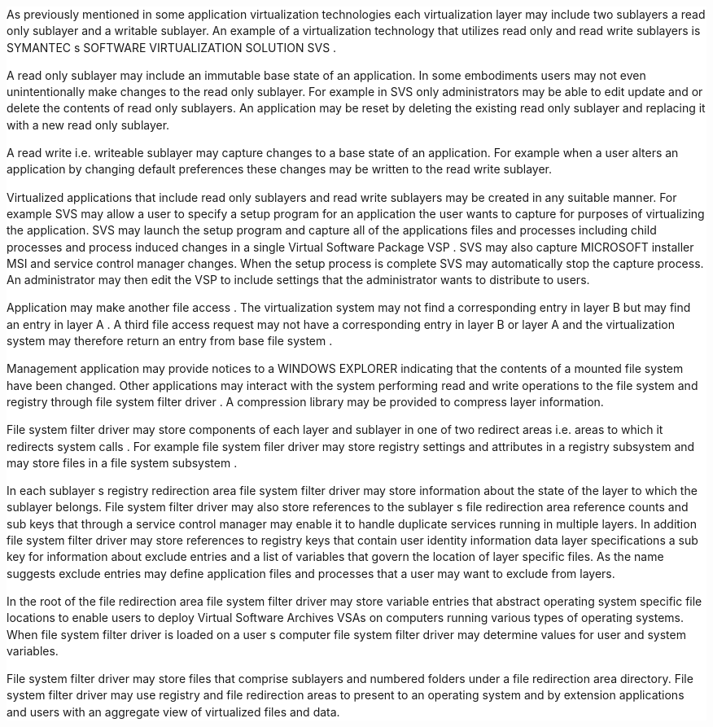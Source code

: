 As previously mentioned in some application virtualization technologies each virtualization layer may include two sublayers a read only sublayer and a writable sublayer. An example of a virtualization technology that utilizes read only and read write sublayers is SYMANTEC s SOFTWARE VIRTUALIZATION SOLUTION SVS .

A read only sublayer may include an immutable base state of an application. In some embodiments users may not even unintentionally make changes to the read only sublayer. For example in SVS only administrators may be able to edit update and or delete the contents of read only sublayers. An application may be reset by deleting the existing read only sublayer and replacing it with a new read only sublayer.

A read write i.e. writeable sublayer may capture changes to a base state of an application. For example when a user alters an application by changing default preferences these changes may be written to the read write sublayer.

Virtualized applications that include read only sublayers and read write sublayers may be created in any suitable manner. For example SVS may allow a user to specify a setup program for an application the user wants to capture for purposes of virtualizing the application. SVS may launch the setup program and capture all of the applications files and processes including child processes and process induced changes in a single Virtual Software Package VSP . SVS may also capture MICROSOFT installer MSI and service control manager changes. When the setup process is complete SVS may automatically stop the capture process. An administrator may then edit the VSP to include settings that the administrator wants to distribute to users.

Application may make another file access . The virtualization system may not find a corresponding entry in layer B but may find an entry in layer A . A third file access request may not have a corresponding entry in layer B or layer A and the virtualization system may therefore return an entry from base file system .

Management application may provide notices to a WINDOWS EXPLORER indicating that the contents of a mounted file system have been changed. Other applications may interact with the system performing read and write operations to the file system and registry through file system filter driver . A compression library may be provided to compress layer information.

File system filter driver may store components of each layer and sublayer in one of two redirect areas i.e. areas to which it redirects system calls . For example file system filer driver may store registry settings and attributes in a registry subsystem and may store files in a file system subsystem .

In each sublayer s registry redirection area file system filter driver may store information about the state of the layer to which the sublayer belongs. File system filter driver may also store references to the sublayer s file redirection area reference counts and sub keys that through a service control manager may enable it to handle duplicate services running in multiple layers. In addition file system filter driver may store references to registry keys that contain user identity information data layer specifications a sub key for information about exclude entries and a list of variables that govern the location of layer specific files. As the name suggests exclude entries may define application files and processes that a user may want to exclude from layers.

In the root of the file redirection area file system filter driver may store variable entries that abstract operating system specific file locations to enable users to deploy Virtual Software Archives VSAs on computers running various types of operating systems. When file system filter driver is loaded on a user s computer file system filter driver may determine values for user and system variables.

File system filter driver may store files that comprise sublayers and numbered folders under a file redirection area directory. File system filter driver may use registry and file redirection areas to present to an operating system and by extension applications and users with an aggregate view of virtualized files and data.
